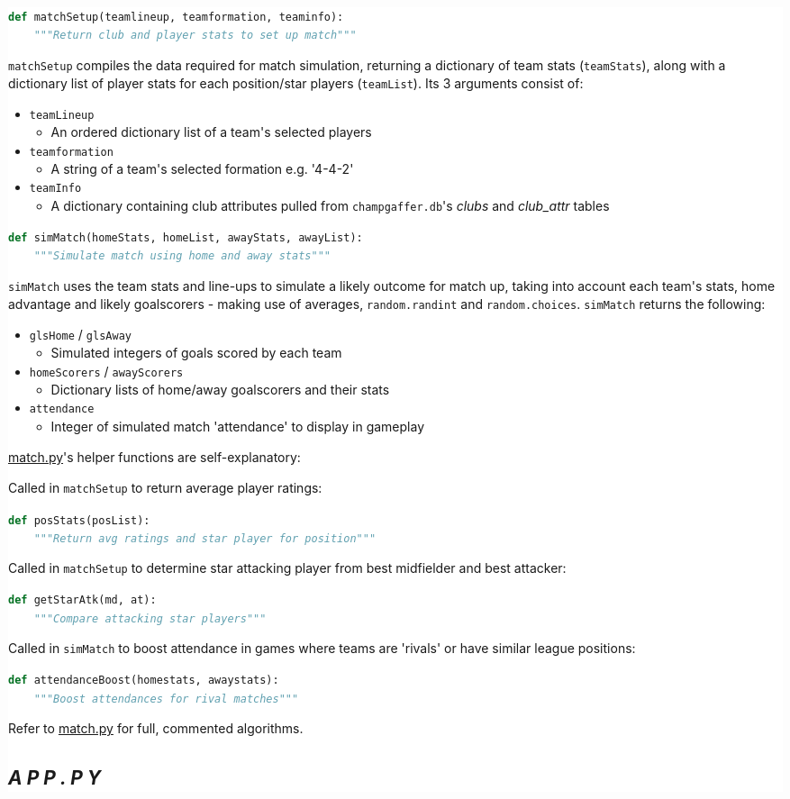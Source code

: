 ```python
def matchSetup(teamlineup, teamformation, teaminfo):
    """Return club and player stats to set up match"""
```

`matchSetup` compiles the data required for match simulation, returning a dictionary of team stats (`teamStats`), along with a dictionary list of player stats for each position/star players (`teamList`). Its 3 arguments consist of:

+   `teamLineup`
    - An ordered dictionary list of a team's selected players
+   `teamformation`
    - A string of a team's selected formation e.g. '4-4-2'
+   `teamInfo`
    - A dictionary containing club attributes pulled from `champgaffer.db`'s _clubs_ and _club\_attr_ tables

```python
def simMatch(homeStats, homeList, awayStats, awayList):
    """Simulate match using home and away stats"""
```

`simMatch` uses the team stats and line-ups to simulate a likely outcome for match up, taking into account each team's stats, home advantage and likely goalscorers - making use of averages, `random.randint` and `random.choices`. `simMatch` returns the following:

+   `glsHome` / `glsAway`
    - Simulated integers of goals scored by each team
+   `homeScorers` / `awayScorers`
    - Dictionary lists of home/away goalscorers and their stats
+   `attendance`
    - Integer of simulated match 'attendance' to display in gameplay

[match.py][]'s helper functions are self-explanatory: 

Called in `matchSetup` to return average player ratings:
```python
def posStats(posList):
    """Return avg ratings and star player for position"""
```

Called in `matchSetup` to determine star attacking player from best midfielder and best attacker:
```python
def getStarAtk(md, at):
    """Compare attacking star players"""
```

Called in `simMatch` to boost attendance in games where teams are 'rivals' or have similar league positions:
```python
def attendanceBoost(homestats, awaystats):
    """Boost attendances for rival matches"""
```

Refer to [match.py][] for full, commented algorithms.


_A P P . P Y_
-------------


[CS50]: https://cs50.harvard.edu/     "Link to Harvard's CS50 course"
[Championship Manager]: https://en.wikipedia.org/wiki/Championship_Manager      "Championship Manager Wikipedia page"
[Bootstrap]: https://getbootstrap.com/      "Bootstrap site"
[Teletext]: https://en.wikipedia.org/wiki/Teletext      "Teletext Wikipedia page"
[SQLite]: https://www.sqlite.org/index.html     "SQLite site"
[news.py]: news.py        "This file handles the generation of news emails"
[schema.sql]: schema.sql       "Champgaffer data tables"
[random]: https://docs.python.org/3/library/random.html     "Python random docs"
[Faker]: https://faker.readthedocs.io/en/master/        "Python Faker docs"
[randomiser.py]: randomiser.py     "This file handles player/fixture randomising"
[round robin]: https://en.wikipedia.org/wiki/Round-robin_tournament#Scheduling_algorithm        "Round robin scheduling on Wikipedia"
[generator.py]: generator.py    "This file handles the generation of various game attributes unique to each user"
[match.py]: match.py      "This file handles the simulation of matches"
[app.py]: app.py        "Main application file for Champgaffer"
[Flask]: https://flask.palletsprojects.com/en/1.1.x/    "Flask docs"
[layout.html]:  templates/layout.html       "HTML file for common page layout"
[main.css]: static/css/main.css       "less compiled, main.css stylesheet"
[less]: http://lesscss.org/     "Less"
[98.css]: https://jdan.github.io/98.css/    "Adapted for the 'Windowfied' elements of the app"
[teletext.css]: static/css/teletext.css     "CSS for Teletext pages"
[styles.css]: static/css/styles.css     "Stylesheet for general customisations"
[jQuery]: https://jquery.com/       "jQuery site"
[flash messages]: https://flask.palletsprojects.com/en/1.1.x/patterns/flashing/     "Flask message flashing docs"
[setTimeout()]: https://developer.mozilla.org/en-US/docs/Web/API/WindowOrWorkerGlobalScope/setTimeout       "JavaScript setTimeout() Mozilla docs"
[popper.js]: https://popper.js.org/     "popper.js (tooltip and popover positioning) site"
[grid system]: https://getbootstrap.com/docs/4.5/layout/grid/       "Bootstrap grid system docs"
[static]: static/       "Champgaffer static folder (CSS, images, fonts and JavaScript)"
[static/js]: static/js       "Champgaffer JavaScript folder"
[helpers.py]: helpers.py        "Helper functions"
[form-control]: https://getbootstrap.com/docs/4.0/components/forms/#form-controls       "Bootstrap form-control docs"
[generate_password_hash]: https://werkzeug.palletsprojects.com/en/1.0.x/utils/      "Werkzeug utilities documentation"
[Flask-Session]: https://pypi.org/project/Flask-Session/    "Flask-Session docs"
[index.html]: templates/index.html      "Flask injected HTML file for index page"
[modal]: https://getbootstrap.com/docs/4.5/components/modal/        "Bootstrap modal docs"
[Ajax]: https://developer.mozilla.org/en-US/docs/Web/Guide/AJAX     "MDN Ajax docs"
[football stickers]: https://www.theguardian.com/sport/gallery/2013/may/15/beautiful-games-old-panini-stickers-gallery        "Guardian old school Panini"
[DiceBear]: https://avatars.dicebear.com/       "DiceBear avatars docs"
[club.html]: templates/club.html        "HTML for dynamic club profile pages"
[transfers.html]: templates/transfers.html        "HTML for transfer page"  
[operator]: https://www.sqlite.org/lang_expr.html   "SQLite language expressions docs"
[standings.html]: templates/standings.html      "HTML for league standings page"
[goal difference]: https://en.wikipedia.org/wiki/Goal_difference        "Wikipedia for goal difference"
[Jinja]: https://jinja.palletsprojects.com/en/2.11.x/       "Jinja docs"
[stats.html]: templates/stats.html        "HTML for stats page"
[matchday.html]: templates/matchday.html        "HTML for match set up page"
[drag and drop]: https://developer.mozilla.org/en-US/docs/Web/API/HTML_Drag_and_Drop_API        "HTML Drag and Drop API Mozilla docs"
[flex]: https://developer.mozilla.org/en-US/docs/Web/CSS/flex        "CSS flex docs"
[Hannah Oppenheimer]: https://www.opihana.com/2017/11/08/Soccer-Formations-in-CSS-Grid/     "The execution of my football formation layouts were based heavily on this CSS Grid concept"
[lineup.js]: static/js/lineup.js        "JavaScript file for flexbox driven formation changes"
[formation.js]: static/js/formation.js     "JavaScript file for handling drag and drop line-ups"
[Ceefax]: https://www.bbc.co.uk/sport/football/29242558       "BBC article detailing some history on their Ceefax service"
[GALAX teletext]: https://galax.xyz/TELETEXT/       "GALAX teletext font/CSS"
[@media screen]: https://developer.mozilla.org/en-US/docs/Web/CSS/@media        "CSS @media Mozilla docs"
[match.html]: templates/match.html      "HTML for match simulation 'teletext' page"
[results.html]: templates/results.html      "HTML for simulated results 'teletext' page"
[teletable.html]: templates/teletable.html      "HTML for 'teletext' league standings page"
[async function]: https://developer.mozilla.org/en-US/docs/Web/JavaScript/Reference/Statements/async_function        "JavaScript async function Mozilla docs"
[Promise]: https://developer.mozilla.org/en-US/docs/Web/JavaScript/Reference/Global_Objects/Promise     "JavaScript Promise Mozilla docs"
[setTimeout()]: https://developer.mozilla.org/en-US/docs/Web/API/WindowOrWorkerGlobalScope/setTimeout      "Mozilla setTimeout() docs"
[setInterval()]: https://developer.mozilla.org/en-US/docs/Web/API/WindowOrWorkerGlobalScope/setInterval     "Mozilla setInterval() docs"
[tends not to be scaleable]: https://djangodeployment.com/2016/12/23/which-database-should-i-use-on-production/     "Discussion on production phase of web applications using relational databases"
[PostgreSQL]: https://www.postgresql.org/docs/      "PostgreSQL docs"
[pgloader]: https://pgloader.readthedocs.io/en/latest/ref/sqlite.html       "pgloader docs"
[less straightforward]: https://medium.com/@anyazhang/publishing-a-flask-web-app-from-the-cs50-ide-to-heroku-osx-e00a45338c14       "Medium blog on pusblishing Flask app to Heroku"
[some consideration]: https://medium.com/@deepakkadarivel/drag-and-drop-dnd-for-mobile-browsers-fc9bcd1ad3c5        "Medium blog on Drag and Drop for mobile browsers"